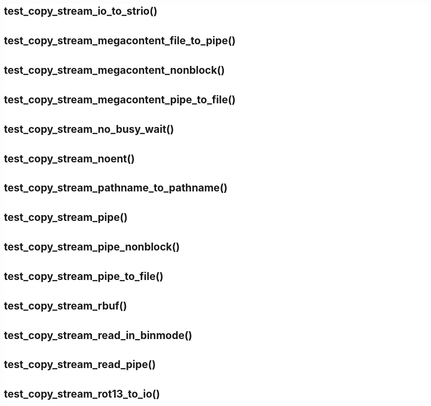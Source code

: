 ## test_copy_stream_io_to_strio() [](#method-i-test_copy_stream_io_to_strio)

## test_copy_stream_megacontent_file_to_pipe() [](#method-i-test_copy_stream_megacontent_file_to_pipe)

## test_copy_stream_megacontent_nonblock() [](#method-i-test_copy_stream_megacontent_nonblock)

## test_copy_stream_megacontent_pipe_to_file() [](#method-i-test_copy_stream_megacontent_pipe_to_file)

## test_copy_stream_no_busy_wait() [](#method-i-test_copy_stream_no_busy_wait)

## test_copy_stream_noent() [](#method-i-test_copy_stream_noent)

## test_copy_stream_pathname_to_pathname() [](#method-i-test_copy_stream_pathname_to_pathname)

## test_copy_stream_pipe() [](#method-i-test_copy_stream_pipe)

## test_copy_stream_pipe_nonblock() [](#method-i-test_copy_stream_pipe_nonblock)

## test_copy_stream_pipe_to_file() [](#method-i-test_copy_stream_pipe_to_file)

## test_copy_stream_rbuf() [](#method-i-test_copy_stream_rbuf)

## test_copy_stream_read_in_binmode() [](#method-i-test_copy_stream_read_in_binmode)

## test_copy_stream_read_pipe() [](#method-i-test_copy_stream_read_pipe)

## test_copy_stream_rot13_to_io() [](#method-i-test_copy_stream_rot13_to_io)
